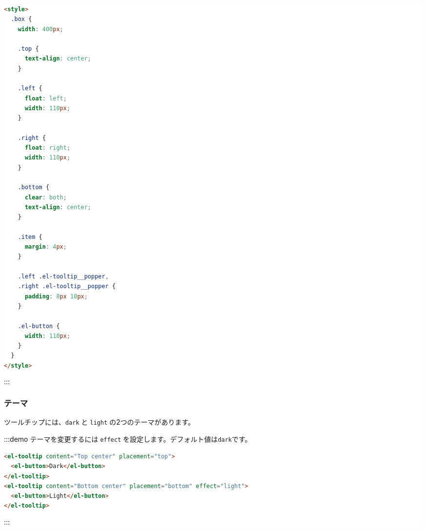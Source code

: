 ```html
<style>
  .box {
    width: 400px;

    .top {
      text-align: center;
    }

    .left {
      float: left;
      width: 110px;
    }

    .right {
      float: right;
      width: 110px;
    }

    .bottom {
      clear: both;
      text-align: center;
    }

    .item {
      margin: 4px;
    }

    .left .el-tooltip__popper,
    .right .el-tooltip__popper {
      padding: 8px 10px;
    }

    .el-button {
      width: 110px;
    }
  }
</style>
```
:::


### テーマ

ツールチップには、`dark` と `light` の2つのテーマがあります。

:::demo テーマを変更するには `effect` を設定します。デフォルト値は`dark`です。
```html
<el-tooltip content="Top center" placement="top">
  <el-button>Dark</el-button>
</el-tooltip>
<el-tooltip content="Bottom center" placement="bottom" effect="light">
  <el-button>Light</el-button>
</el-tooltip>
```
:::
